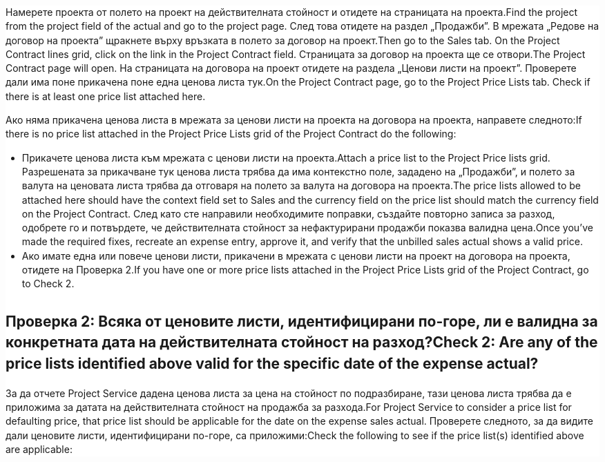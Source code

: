 <span data-ttu-id="cdf88-107">Намерете проекта от полето на проект на действителната стойност и отидете на страницата на проекта.</span><span class="sxs-lookup"><span data-stu-id="cdf88-107">Find the project from the project field of the actual and go to the project page.</span></span> <span data-ttu-id="cdf88-108">След това отидете на раздел „Продажби”. В мрежата „Редове на договор на проекта” щракнете върху връзката в полето за договор на проект.</span><span class="sxs-lookup"><span data-stu-id="cdf88-108">Then go to the Sales tab. On the Project Contract lines grid, click on the link in the Project Contract field.</span></span> <span data-ttu-id="cdf88-109">Страницата за договор на проекта ще се отвори.</span><span class="sxs-lookup"><span data-stu-id="cdf88-109">The Project Contract page will open.</span></span> <span data-ttu-id="cdf88-110">На страницата на договора на проект отидете на раздела „Ценови листи на проект”. Проверете дали има поне прикачена поне една ценова листа тук.</span><span class="sxs-lookup"><span data-stu-id="cdf88-110">On the Project Contract page, go to the Project Price Lists tab. Check if there is at least one price list attached here.</span></span>

<span data-ttu-id="cdf88-111">Ако няма прикачена ценова листа в мрежата за ценови листи на проекта на договора на проекта, направете следното:</span><span class="sxs-lookup"><span data-stu-id="cdf88-111">If there is no price list attached in the Project Price Lists grid of the Project Contract do the following:</span></span>

- <span data-ttu-id="cdf88-112">Прикачете ценова листа към мрежата с ценови листи на проекта.</span><span class="sxs-lookup"><span data-stu-id="cdf88-112">Attach a price list to the Project Price lists grid.</span></span> <span data-ttu-id="cdf88-113">Разрешената за прикачване тук ценова листа трябва да има контекстно поле, зададено на „Продажби”, и полето за валута на ценовата листа трябва да отговаря на полето за валута на договора на проекта.</span><span class="sxs-lookup"><span data-stu-id="cdf88-113">The price lists allowed to be attached here should have the context field set to Sales and the currency field on the price list should match the currency field on the Project Contract.</span></span> <span data-ttu-id="cdf88-114">След като сте направили необходимите поправки, създайте повторно записа за разход, одобрете го и потвърдете, че действителната стойност за нефактурирани продажби показва валидна цена.</span><span class="sxs-lookup"><span data-stu-id="cdf88-114">Once you’ve made the required fixes, recreate an expense entry, approve it, and verify that the unbilled sales actual shows a valid price.</span></span>
- <span data-ttu-id="cdf88-115">Ако имате една или повече ценови листи, прикачени в мрежата с ценови листи на проект на договора на проекта, отидете на Проверка 2.</span><span class="sxs-lookup"><span data-stu-id="cdf88-115">If you have one or more price lists attached in the Project Price Lists grid of the Project Contract, go to Check 2.</span></span>

## <a name="check-2-are-any-of-the-price-lists-identified-above-valid-for-the-specific-date-of-the-expense-actual"></a><span data-ttu-id="cdf88-116">Проверка 2: Всяка от ценовите листи, идентифицирани по-горе, ли е валидна за конкретната дата на действителната стойност на разход?</span><span class="sxs-lookup"><span data-stu-id="cdf88-116">Check 2: Are any of the price lists identified above valid for the specific date of the expense actual?</span></span>

<span data-ttu-id="cdf88-117">За да отчете Project Service дадена ценова листа за цена на стойност по подразбиране, тази ценова листа трябва да е приложима за датата на действителната стойност на продажба за разхода.</span><span class="sxs-lookup"><span data-stu-id="cdf88-117">For Project Service to consider a price list for defaulting price, that price list should be applicable for the date on the expense sales actual.</span></span> <span data-ttu-id="cdf88-118">Проверете следното, за да видите дали ценовите листи, идентифицирани по-горе, са приложими:</span><span class="sxs-lookup"><span data-stu-id="cdf88-118">Check the following to see if the price list(s) identified above are applicable:</span></span>

